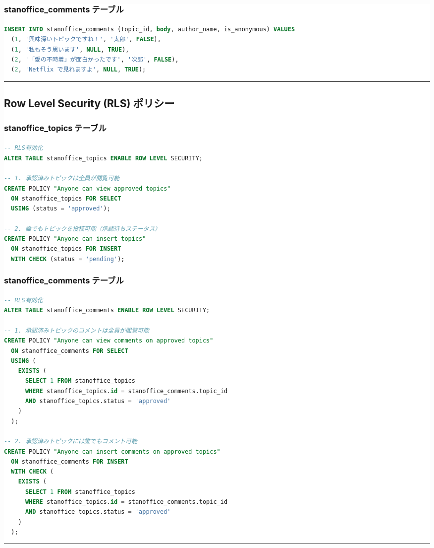 ### stanoffice_comments テーブル

```sql
INSERT INTO stanoffice_comments (topic_id, body, author_name, is_anonymous) VALUES
  (1, '興味深いトピックですね！', '太郎', FALSE),
  (1, '私もそう思います', NULL, TRUE),
  (2, '「愛の不時着」が面白かったです', '次郎', FALSE),
  (2, 'Netflix で見れますよ', NULL, TRUE);
```

---

## Row Level Security (RLS) ポリシー

### stanoffice_topics テーブル

```sql
-- RLS有効化
ALTER TABLE stanoffice_topics ENABLE ROW LEVEL SECURITY;

-- 1. 承認済みトピックは全員が閲覧可能
CREATE POLICY "Anyone can view approved topics"
  ON stanoffice_topics FOR SELECT
  USING (status = 'approved');

-- 2. 誰でもトピックを投稿可能（承認待ちステータス）
CREATE POLICY "Anyone can insert topics"
  ON stanoffice_topics FOR INSERT
  WITH CHECK (status = 'pending');
```

### stanoffice_comments テーブル

```sql
-- RLS有効化
ALTER TABLE stanoffice_comments ENABLE ROW LEVEL SECURITY;

-- 1. 承認済みトピックのコメントは全員が閲覧可能
CREATE POLICY "Anyone can view comments on approved topics"
  ON stanoffice_comments FOR SELECT
  USING (
    EXISTS (
      SELECT 1 FROM stanoffice_topics
      WHERE stanoffice_topics.id = stanoffice_comments.topic_id
      AND stanoffice_topics.status = 'approved'
    )
  );

-- 2. 承認済みトピックには誰でもコメント可能
CREATE POLICY "Anyone can insert comments on approved topics"
  ON stanoffice_comments FOR INSERT
  WITH CHECK (
    EXISTS (
      SELECT 1 FROM stanoffice_topics
      WHERE stanoffice_topics.id = stanoffice_comments.topic_id
      AND stanoffice_topics.status = 'approved'
    )
  );
```

---